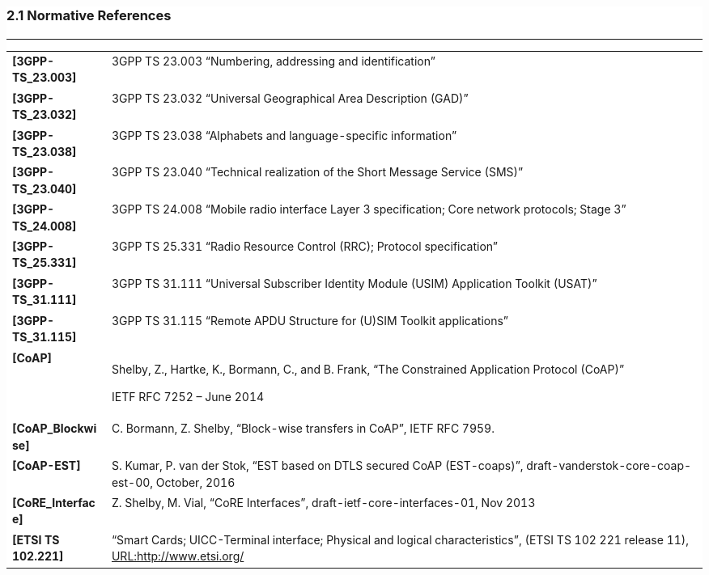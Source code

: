 ### 2.1 Normative References
--------------------

<table>
<tbody>
<tr class="odd">
<td><strong>[3GPP-TS_23.003]</strong></td>
<td>3GPP TS 23.003 “Numbering, addressing and identification”</td>
</tr>
<tr class="even">
<td><strong>[3GPP-TS_23.032]</strong></td>
<td>3GPP TS 23.032 “Universal Geographical Area Description (GAD)”</td>
</tr>
<tr class="odd">
<td><strong>[3GPP-TS_23.038]</strong></td>
<td>3GPP TS 23.038 “Alphabets and language-specific information”</td>
</tr>
<tr class="even">
<td><strong>[3GPP-TS_23.040]</strong></td>
<td>3GPP TS 23.040 “Technical realization of the Short Message Service (SMS)”</td>
</tr>
<tr class="odd">
<td><strong>[3GPP-TS_24.008]</strong></td>
<td>3GPP TS 24.008 “Mobile radio interface Layer 3 specification; Core network protocols; Stage 3”</td>
</tr>
<tr class="even">
<td><strong>[3GPP-TS_25.331]</strong></td>
<td>3GPP TS 25.331 “Radio Resource Control (RRC); Protocol specification”</td>
</tr>
<tr class="odd">
<td><strong>[3GPP-TS_31.111]</strong></td>
<td>3GPP TS 31.111 “Universal Subscriber Identity Module (USIM) Application Toolkit (USAT)”</td>
</tr>
<tr class="even">
<td><strong>[3GPP-TS_31.115]</strong></td>
<td>3GPP TS 31.115 “Remote APDU Structure for (U)SIM Toolkit applications”</td>
</tr>
<tr class="odd">
<td><strong>[CoAP]</strong></td>
<td><p>Shelby, Z., Hartke, K., Bormann, C., and B. Frank, “The Constrained Application Protocol (CoAP)”</p>
<p>IETF RFC 7252 – June 2014</p>
</td>
</tr>
<tr class="even">
<td><strong>[CoAP_Blockwise]</strong></td>
<td>C. Bormann, Z. Shelby, “Block-wise transfers in CoAP”, IETF RFC 7959.</td>
</tr>
<tr class="odd">
<td><strong>[CoAP-EST]</strong></td>
<td>S. Kumar, P. van der Stok, “EST based on DTLS secured CoAP (EST-coaps)”, draft-vanderstok-core-coap-est-00, October, 2016</td>
</tr>
<tr class="even">
<td><strong>[CoRE_Interface]</strong></td>
<td>Z. Shelby, M. Vial, “CoRE Interfaces”, draft-ietf-core-interfaces-01, Nov 2013</td>
</tr>
<tr class="odd">
<td><strong>[</strong><span id="reference_TS102_221" class="anchor"></span><strong>ETSI TS 102.221]</strong></td>
<td>“Smart Cards; UICC-Terminal interface; Physical and logical characteristics”, (ETSI TS 102 221 release 11), <a href="http://www.etsi.org/">URL:http://www.etsi.org/</a></td>